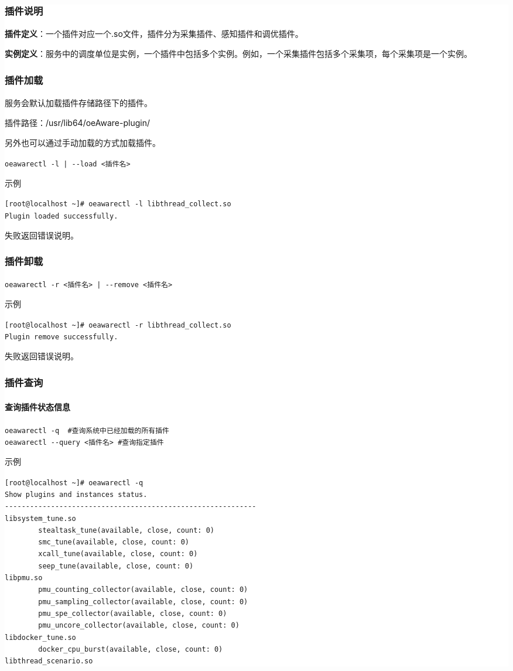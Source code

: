 ### 插件说明

**插件定义**：一个插件对应一个.so文件，插件分为采集插件、感知插件和调优插件。

**实例定义**：服务中的调度单位是实例，一个插件中包括多个实例。例如，一个采集插件包括多个采集项，每个采集项是一个实例。


### 插件加载

服务会默认加载插件存储路径下的插件。

插件路径：/usr/lib64/oeAware-plugin/


另外也可以通过手动加载的方式加载插件。

```shell
oeawarectl -l | --load <插件名>
```

示例

```shell
[root@localhost ~]# oeawarectl -l libthread_collect.so
Plugin loaded successfully.
```

失败返回错误说明。

### 插件卸载

```shell
oeawarectl -r <插件名> | --remove <插件名>
```

示例

```shell
[root@localhost ~]# oeawarectl -r libthread_collect.so
Plugin remove successfully.
```

失败返回错误说明。

### 插件查询

#### 查询插件状态信息

```shell
oeawarectl -q  #查询系统中已经加载的所有插件
oeawarectl --query <插件名> #查询指定插件
```

示例

```shell
[root@localhost ~]# oeawarectl -q
Show plugins and instances status.
------------------------------------------------------------
libsystem_tune.so
        stealtask_tune(available, close, count: 0)
        smc_tune(available, close, count: 0)
        xcall_tune(available, close, count: 0)
        seep_tune(available, close, count: 0)
libpmu.so
        pmu_counting_collector(available, close, count: 0)
        pmu_sampling_collector(available, close, count: 0)
        pmu_spe_collector(available, close, count: 0)
        pmu_uncore_collector(available, close, count: 0)
libdocker_tune.so
        docker_cpu_burst(available, close, count: 0)
libthread_scenario.so
```